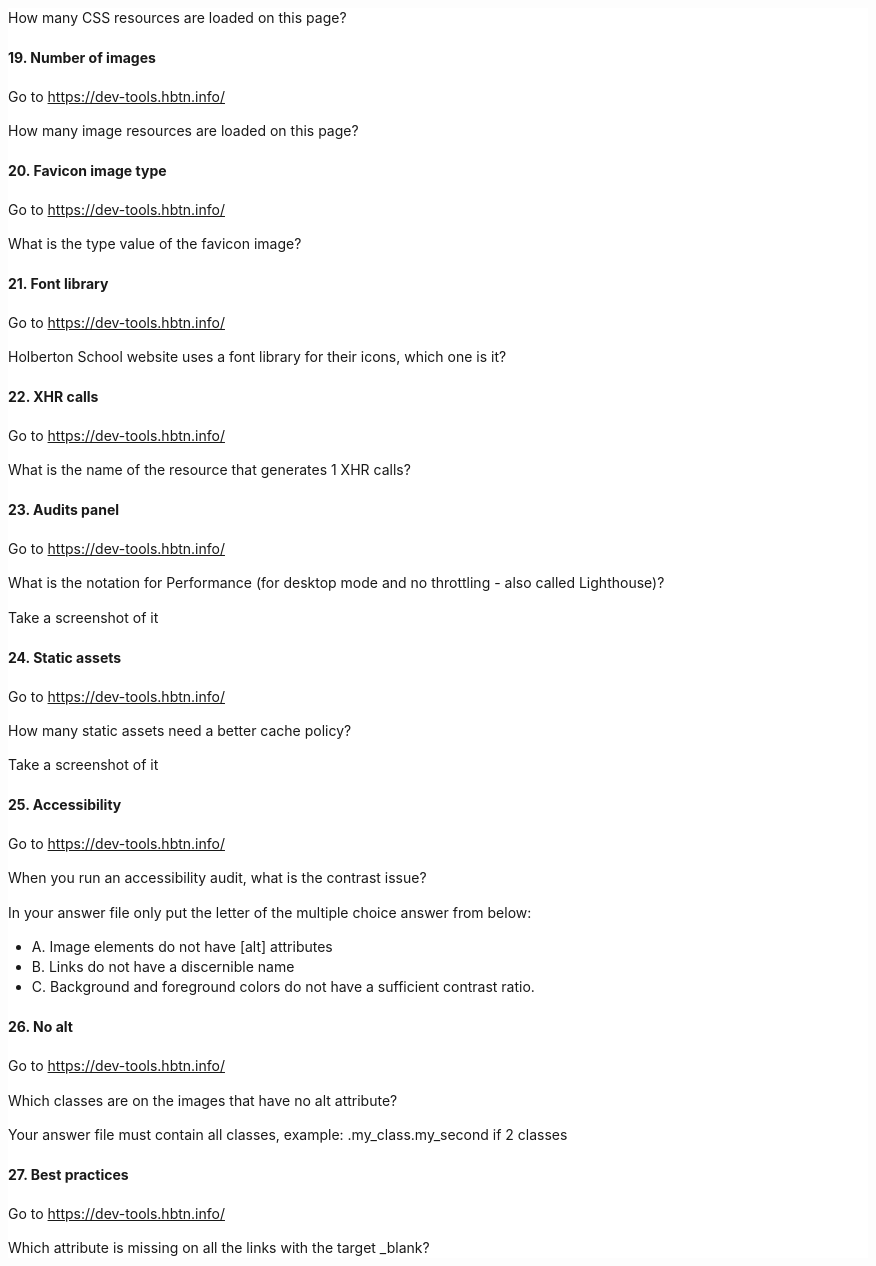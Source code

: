 How many CSS resources are loaded on this page?

#### 19. Number of images
Go to https://dev-tools.hbtn.info/

How many image resources are loaded on this page?

#### 20. Favicon image type
Go to https://dev-tools.hbtn.info/

What is the type value of the favicon image?

#### 21. Font library
Go to https://dev-tools.hbtn.info/

Holberton School website uses a font library for their icons, which one is it?

#### 22. XHR calls
Go to https://dev-tools.hbtn.info/

What is the name of the resource that generates 1 XHR calls?

#### 23. Audits panel
Go to https://dev-tools.hbtn.info/

What is the notation for Performance (for desktop mode and no throttling - also called Lighthouse)?

Take a screenshot of it

#### 24. Static assets
Go to https://dev-tools.hbtn.info/

How many static assets need a better cache policy?

Take a screenshot of it

#### 25. Accessibility
Go to https://dev-tools.hbtn.info/

When you run an accessibility audit, what is the contrast issue?

In your answer file only put the letter of the multiple choice answer from below:

* A. Image elements do not have [alt] attributes
* B. Links do not have a discernible name
* C. Background and foreground colors do not have a sufficient contrast ratio.

#### 26. No alt
Go to https://dev-tools.hbtn.info/

Which classes are on the images that have no alt attribute?

Your answer file must contain all classes, example: .my_class.my_second if 2 classes

#### 27. Best practices
Go to https://dev-tools.hbtn.info/

Which attribute is missing on all the links with the target _blank?
